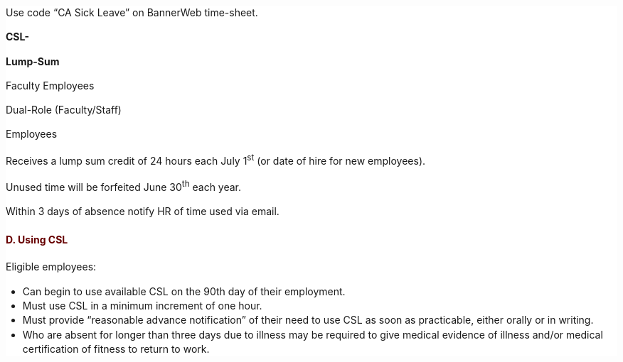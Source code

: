 <td>

Use code “CA Sick Leave” on BannerWeb time-sheet.

</td>

</tr>

<tr>

<td width="70">

**CSL-**

**Lump-Sum**

</td>

<td width="105">

Faculty Employees

Dual-Role (Faculty/Staff)

Employees

</td>

<td width="128">

Receives a lump sum credit of 24 hours each July 1<sup>st</sup> (or date of hire for new employees).

</td>

<td>

Unused time will be forfeited June 30<sup>th</sup> each year.

</td>

<td>

Within 3 days of absence notify HR of time used via email.

</td>

</tr>

</tbody>

</table>

#### <span style="color: #660000;">**D. Using CSL**</span> 

Eligible employees: 

*   Can begin to use available CSL on the 90th day of their employment.
*   Must use CSL in a minimum increment of one hour.
*   Must provide “reasonable advance notification” of their need to use CSL as soon as practicable, either orally or in writing.
*   Who are absent for longer than three days due to illness may be required to give medical evidence of illness and/or medical certification of fitness to return to work.
